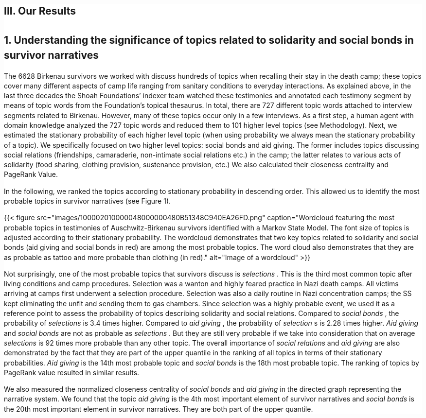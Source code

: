 



## III. Our Results



## 1. Understanding the significance of topics related to solidarity and social bonds in survivor narratives

The 6628 Birkenau survivors we worked with discuss hundreds of topics when recalling their stay in the death camp; these topics cover many different aspects of camp life ranging from sanitary conditions to everyday interactions. As explained above, in the last three decades the Shoah Foundations’ indexer team watched these testimonies and annotated each testimony segment by means of topic words from the Foundation’s topical thesaurus. In total, there are 727 different topic words attached to interview segments related to Birkenau. However, many of these topics occur only in a few interviews. As a first step, a human agent with domain knowledge analyzed the 727 topic words and reduced them to 101 higher level topics (see Methodology). Next, we estimated the stationary probability of each higher level topic (when using probability we always mean the stationary probability of a topic). We specifically focused on two higher level topics: social bonds and aid giving. The former includes topics discussing social relations (friendships, camaraderie, non-intimate social relations etc.) in the camp; the latter relates to various acts of solidarity (food sharing, clothing provision, sustenance provision, etc.) We also calculated their closeness centrality and PageRank Value.

In the following, we ranked the topics according to stationary probability in descending order. This allowed us to identify the most probable topics in survivor narratives (see Figure 1).

{{< figure src="images/100002010000048000000480B51348C940EA26FD.png" caption="Wordcloud featuring the most probable topics in testimonies of Auschwitz-Birkenau survivors identified with a Markov State Model. The font size of topics is adjusted according to their stationary probability. The wordcloud demonstrates that two key topics related to solidarity and social bonds (aid giving and social bonds in red) are among the most probable topics. The word cloud also demonstrates that they are as probable as tattoo and more probable than clothing (in red)." alt="Image of a wordcloud"  >}}


Not surprisingly, one of the most probable topics that survivors discuss is _selections_ . This is the third most common topic after living conditions and camp procedures. Selection was a wanton and highly feared practice in Nazi death camps. All victims arriving at camps first underwent a selection procedure. Selection was also a daily routine in Nazi concentration camps; the SS kept eliminating the unfit and sending them to gas chambers. Since selection was a highly probable event, we used it as a reference point to assess the probability of topics describing solidarity and social relations. Compared to _social bonds_ , the probability of _selections_ is 3.4 times higher. Compared to _aid giving_ , the probability of _selection_ s is 2.28 times higher. _Aid giving_ and _social bonds_ are not as probable as _selections_ . But they are still very probable if we take into consideration that on average _selections_ is 92 times more probable than any other topic. The overall importance of _social relations_ and _aid giving_ are also demonstrated by the fact that they are part of the upper quantile in the ranking of all topics in terms of their stationary probabilities. _Aid giving_ is the 14th most probable topic and _social bonds_ is the 18th most probable topic. The ranking of topics by PageRank value resulted in similar results.

We also measured the normalized closeness centrality of _social bonds_ and _aid giving_ in the directed graph representing the narrative system. We found that the topic _aid giving_ is the 4th most important element of survivor narratives and _social bonds_ is the 20th most important element in survivor narratives. They are both part of the upper quantile.
